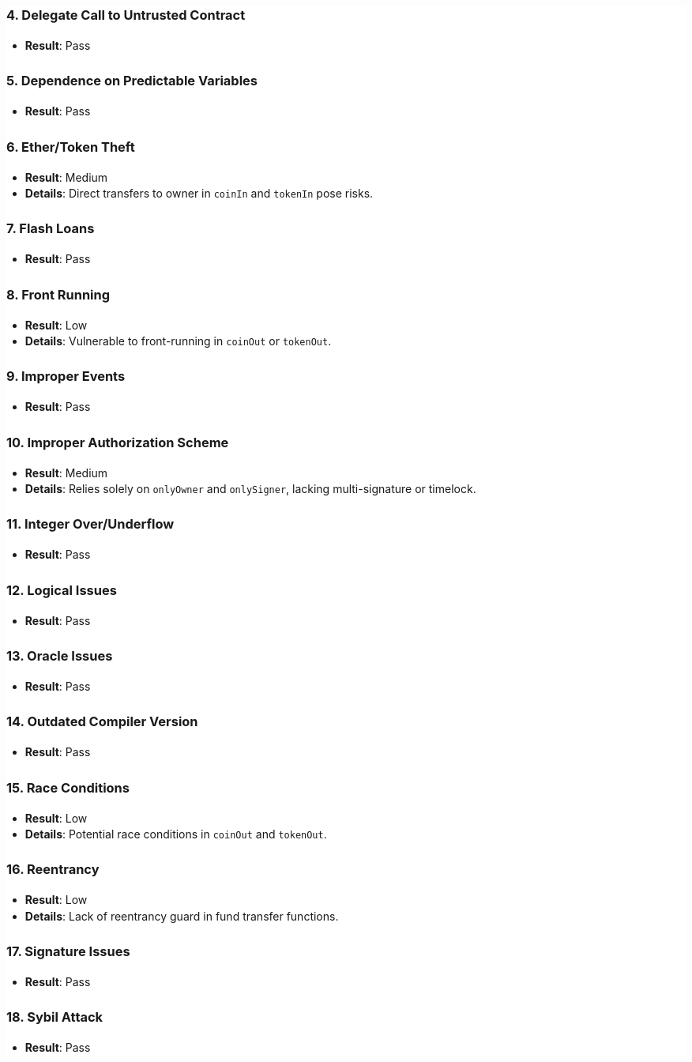 ### 4. Delegate Call to Untrusted Contract
- **Result**: Pass

### 5. Dependence on Predictable Variables
- **Result**: Pass

### 6. Ether/Token Theft
- **Result**: Medium
- **Details**: Direct transfers to owner in `coinIn` and `tokenIn` pose risks.

### 7. Flash Loans
- **Result**: Pass

### 8. Front Running
- **Result**: Low
- **Details**: Vulnerable to front-running in `coinOut` or `tokenOut`.

### 9. Improper Events
- **Result**: Pass

### 10. Improper Authorization Scheme
- **Result**: Medium
- **Details**: Relies solely on `onlyOwner` and `onlySigner`, lacking multi-signature or timelock.

### 11. Integer Over/Underflow
- **Result**: Pass

### 12. Logical Issues
- **Result**: Pass

### 13. Oracle Issues
- **Result**: Pass

### 14. Outdated Compiler Version
- **Result**: Pass

### 15. Race Conditions
- **Result**: Low
- **Details**: Potential race conditions in `coinOut` and `tokenOut`.

### 16. Reentrancy
- **Result**: Low
- **Details**: Lack of reentrancy guard in fund transfer functions.

### 17. Signature Issues
- **Result**: Pass

### 18. Sybil Attack
- **Result**: Pass
